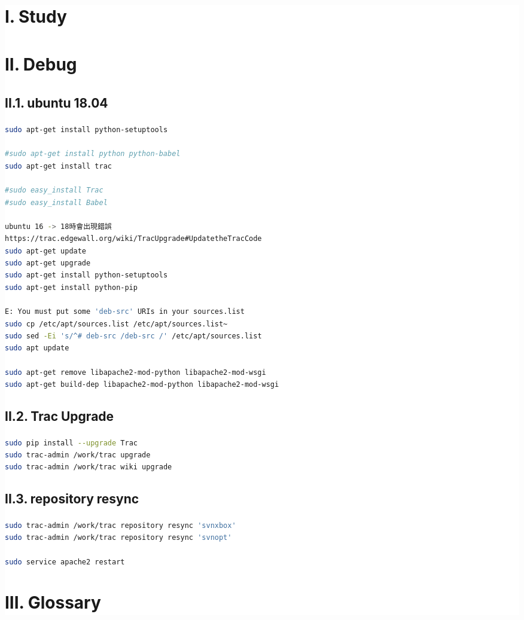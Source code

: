 # I. Study

# II. Debug

## II.1. ubuntu 18.04

```bash
sudo apt-get install python-setuptools

#sudo apt-get install python python-babel
sudo apt-get install trac

#sudo easy_install Trac
#sudo easy_install Babel

ubuntu 16 -> 18時會出現錯誤
https://trac.edgewall.org/wiki/TracUpgrade#UpdatetheTracCode
sudo apt-get update
sudo apt-get upgrade
sudo apt-get install python-setuptools
sudo apt-get install python-pip

E: You must put some 'deb-src' URIs in your sources.list
sudo cp /etc/apt/sources.list /etc/apt/sources.list~
sudo sed -Ei 's/^# deb-src /deb-src /' /etc/apt/sources.list
sudo apt update

sudo apt-get remove libapache2-mod-python libapache2-mod-wsgi
sudo apt-get build-dep libapache2-mod-python libapache2-mod-wsgi
```

## II.2. Trac Upgrade

```bash
sudo pip install --upgrade Trac
sudo trac-admin /work/trac upgrade
sudo trac-admin /work/trac wiki upgrade
```

## II.3. repository resync

```bash
sudo trac-admin /work/trac repository resync 'svnxbox'
sudo trac-admin /work/trac repository resync 'svnopt'

sudo service apache2 restart
```

# III. Glossary
